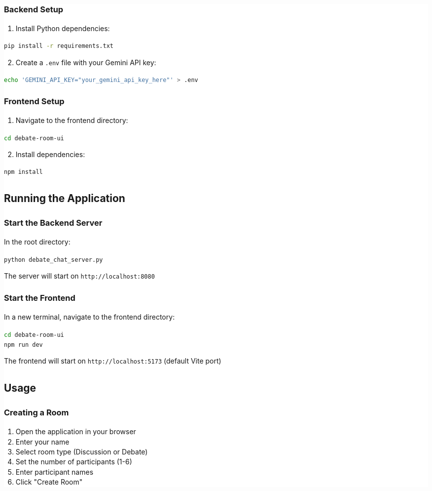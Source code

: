 ### Backend Setup

1. Install Python dependencies:
```bash
pip install -r requirements.txt
```

2. Create a `.env` file with your Gemini API key:
```bash
echo 'GEMINI_API_KEY="your_gemini_api_key_here"' > .env
```

### Frontend Setup

1. Navigate to the frontend directory:
```bash
cd debate-room-ui
```

2. Install dependencies:
```bash
npm install
```

## Running the Application

### Start the Backend Server

In the root directory:
```bash
python debate_chat_server.py
```

The server will start on `http://localhost:8080`

### Start the Frontend

In a new terminal, navigate to the frontend directory:
```bash
cd debate-room-ui
npm run dev
```

The frontend will start on `http://localhost:5173` (default Vite port)

## Usage

### Creating a Room

1. Open the application in your browser
2. Enter your name
3. Select room type (Discussion or Debate)
4. Set the number of participants (1-6)
5. Enter participant names
6. Click "Create Room"
